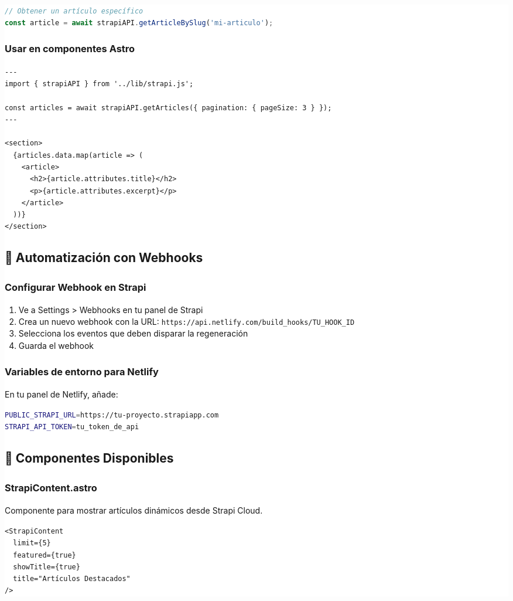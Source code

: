```javascript
// Obtener un artículo específico
const article = await strapiAPI.getArticleBySlug('mi-articulo');
```

### Usar en componentes Astro

```astro
---
import { strapiAPI } from '../lib/strapi.js';

const articles = await strapiAPI.getArticles({ pagination: { pageSize: 3 } });
---

<section>
  {articles.data.map(article => (
    <article>
      <h2>{article.attributes.title}</h2>
      <p>{article.attributes.excerpt}</p>
    </article>
  ))}
</section>
```

## 🔄 Automatización con Webhooks

### Configurar Webhook en Strapi

1. Ve a Settings > Webhooks en tu panel de Strapi
2. Crea un nuevo webhook con la URL: `https://api.netlify.com/build_hooks/TU_HOOK_ID`
3. Selecciona los eventos que deben disparar la regeneración
4. Guarda el webhook

### Variables de entorno para Netlify

En tu panel de Netlify, añade:

```bash
PUBLIC_STRAPI_URL=https://tu-proyecto.strapiapp.com
STRAPI_API_TOKEN=tu_token_de_api
```

## 📝 Componentes Disponibles

### StrapiContent.astro
Componente para mostrar artículos dinámicos desde Strapi Cloud.

```astro
<StrapiContent 
  limit={5} 
  featured={true}
  showTitle={true} 
  title="Artículos Destacados"
/>
```
